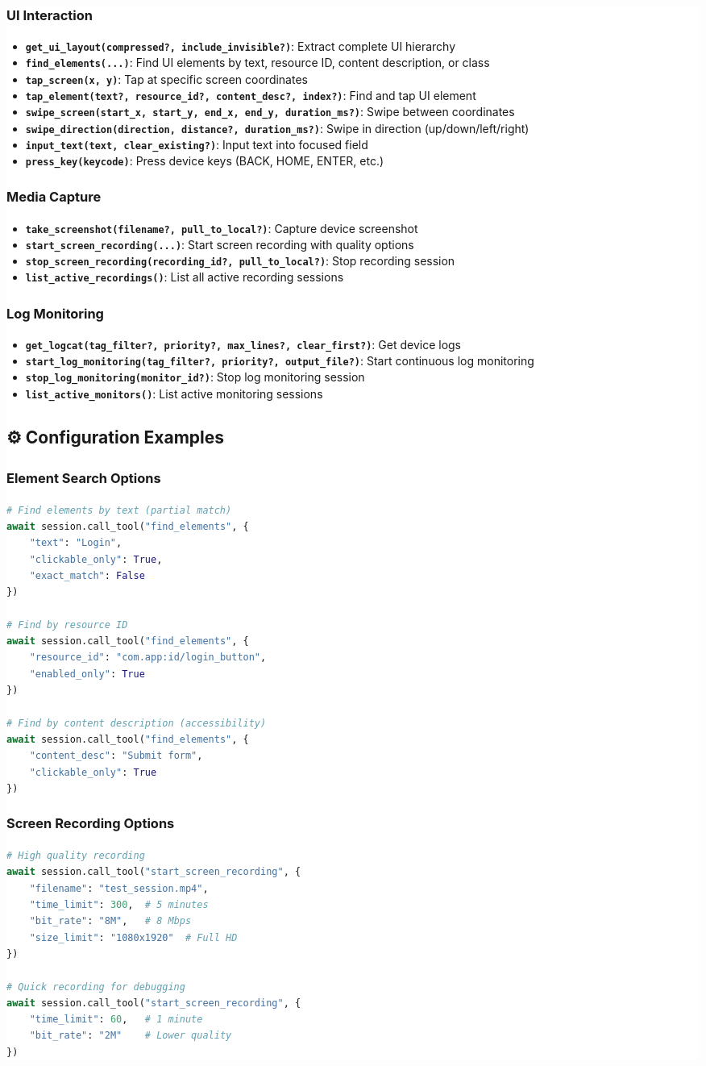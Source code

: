 ### UI Interaction
- **`get_ui_layout(compressed?, include_invisible?)`**: Extract complete UI hierarchy
- **`find_elements(...)`**: Find UI elements by text, resource ID, content description, or class
- **`tap_screen(x, y)`**: Tap at specific screen coordinates
- **`tap_element(text?, resource_id?, content_desc?, index?)`**: Find and tap UI element
- **`swipe_screen(start_x, start_y, end_x, end_y, duration_ms?)`**: Swipe between coordinates
- **`swipe_direction(direction, distance?, duration_ms?)`**: Swipe in direction (up/down/left/right)
- **`input_text(text, clear_existing?)`**: Input text into focused field
- **`press_key(keycode)`**: Press device keys (BACK, HOME, ENTER, etc.)

### Media Capture
- **`take_screenshot(filename?, pull_to_local?)`**: Capture device screenshot
- **`start_screen_recording(...)`**: Start screen recording with quality options
- **`stop_screen_recording(recording_id?, pull_to_local?)`**: Stop recording session
- **`list_active_recordings()`**: List all active recording sessions

### Log Monitoring
- **`get_logcat(tag_filter?, priority?, max_lines?, clear_first?)`**: Get device logs
- **`start_log_monitoring(tag_filter?, priority?, output_file?)`**: Start continuous log monitoring
- **`stop_log_monitoring(monitor_id?)`**: Stop log monitoring session
- **`list_active_monitors()`**: List active monitoring sessions

## ⚙️ Configuration Examples

### Element Search Options
```python
# Find elements by text (partial match)
await session.call_tool("find_elements", {
    "text": "Login",
    "clickable_only": True,
    "exact_match": False
})

# Find by resource ID
await session.call_tool("find_elements", {
    "resource_id": "com.app:id/login_button",
    "enabled_only": True
})

# Find by content description (accessibility)
await session.call_tool("find_elements", {
    "content_desc": "Submit form",
    "clickable_only": True
})
```

### Screen Recording Options
```python
# High quality recording
await session.call_tool("start_screen_recording", {
    "filename": "test_session.mp4",
    "time_limit": 300,  # 5 minutes
    "bit_rate": "8M",   # 8 Mbps
    "size_limit": "1080x1920"  # Full HD
})

# Quick recording for debugging
await session.call_tool("start_screen_recording", {
    "time_limit": 60,   # 1 minute
    "bit_rate": "2M"    # Lower quality
})
```